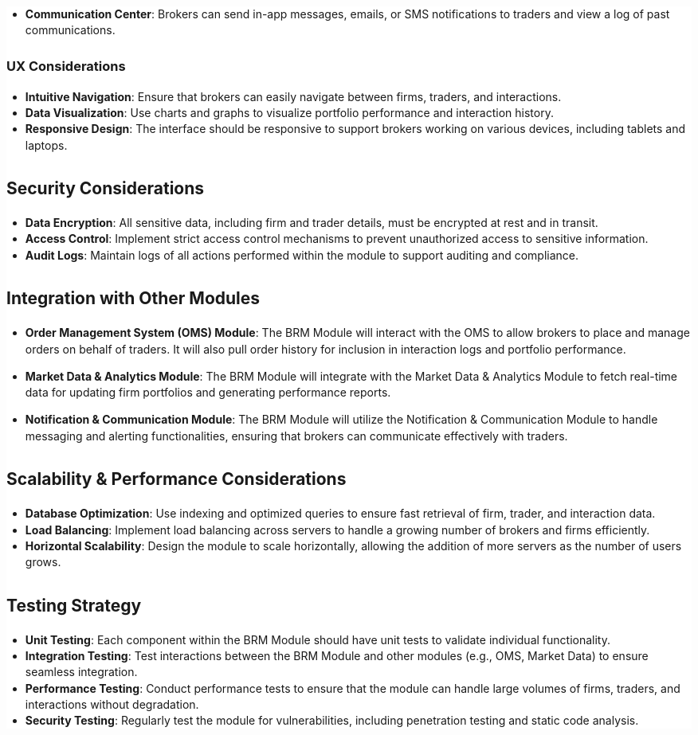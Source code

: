 - **Communication Center**: Brokers can send in-app messages, emails, or SMS notifications to traders and view a log of past communications.

### UX Considerations

- **Intuitive Navigation**: Ensure that brokers can easily navigate between firms, traders, and interactions. 
- **Data Visualization**: Use charts and graphs to visualize portfolio performance and interaction history.
- **Responsive Design**: The interface should be responsive to support brokers working on various devices, including tablets and laptops.

## Security Considerations

- **Data Encryption**: All sensitive data, including firm and trader details, must be encrypted at rest and in transit.
- **Access Control**: Implement strict access control mechanisms to prevent unauthorized access to sensitive information.
- **Audit Logs**: Maintain logs of all actions performed within the module to support auditing and compliance.

## Integration with Other Modules

- **Order Management System (OMS) Module**: The BRM Module will interact with the OMS to allow brokers to place and manage orders on behalf of traders. It will also pull order history for inclusion in interaction logs and portfolio performance.

- **Market Data & Analytics Module**: The BRM Module will integrate with the Market Data & Analytics Module to fetch real-time data for updating firm portfolios and generating performance reports.

- **Notification & Communication Module**: The BRM Module will utilize the Notification & Communication Module to handle messaging and alerting functionalities, ensuring that brokers can communicate effectively with traders.

## Scalability & Performance Considerations

- **Database Optimization**: Use indexing and optimized queries to ensure fast retrieval of firm, trader, and interaction data.
- **Load Balancing**: Implement load balancing across servers to handle a growing number of brokers and firms efficiently.
- **Horizontal Scalability**: Design the module to scale horizontally, allowing the addition of more servers as the number of users grows.

## Testing Strategy

- **Unit Testing**: Each component within the BRM Module should have unit tests to validate individual functionality.
- **Integration Testing**: Test interactions between the BRM Module and other modules (e.g., OMS, Market Data) to ensure seamless integration.
- **Performance Testing**: Conduct performance tests to ensure that the module can handle large volumes of firms, traders, and interactions without degradation.
- **Security Testing**: Regularly test the module for vulnerabilities, including penetration testing and static code analysis.
